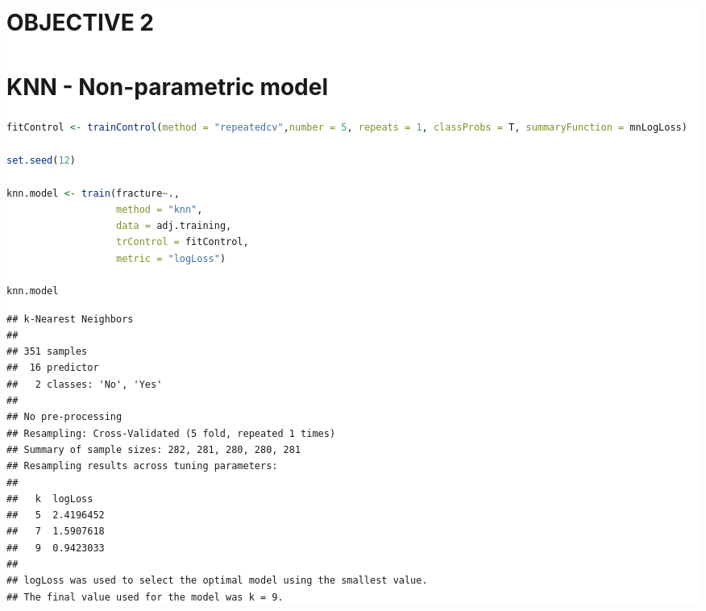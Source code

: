 # OBJECTIVE 2

# KNN - Non-parametric model

``` r
fitControl <- trainControl(method = "repeatedcv",number = 5, repeats = 1, classProbs = T, summaryFunction = mnLogLoss)

set.seed(12)

knn.model <- train(fracture~.,
                   method = "knn",
                   data = adj.training,
                   trControl = fitControl,
                   metric = "logLoss")

knn.model
```

    ## k-Nearest Neighbors 
    ## 
    ## 351 samples
    ##  16 predictor
    ##   2 classes: 'No', 'Yes' 
    ## 
    ## No pre-processing
    ## Resampling: Cross-Validated (5 fold, repeated 1 times) 
    ## Summary of sample sizes: 282, 281, 280, 280, 281 
    ## Resampling results across tuning parameters:
    ## 
    ##   k  logLoss  
    ##   5  2.4196452
    ##   7  1.5907618
    ##   9  0.9423033
    ## 
    ## logLoss was used to select the optimal model using the smallest value.
    ## The final value used for the model was k = 9.
